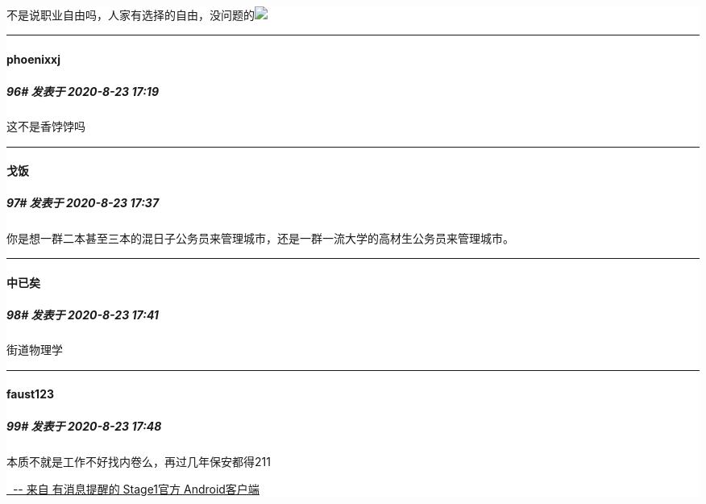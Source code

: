 


不是说职业自由吗，人家有选择的自由，没问题的<img src="https://static.saraba1st.com/image/smiley/face2017/037.png" referrerpolicy="no-referrer">







-----

####  phoenixxj  
##### 96#       发表于 2020-8-23 17:19




这不是香饽饽吗







-----

####  戈饭  
##### 97#       发表于 2020-8-23 17:37




你是想一群二本甚至三本的混日子公务员来管理城市，还是一群一流大学的高材生公务员来管理城市。







-----

####  中已矣  
##### 98#       发表于 2020-8-23 17:41




街道物理学







-----

####  faust123  
##### 99#       发表于 2020-8-23 17:48




本质不就是工作不好找内卷么，再过几年保安都得211

[  -- 来自 有消息提醒的 Stage1官方 Android客户端](https://www.coolapk.com/apk/140634)
